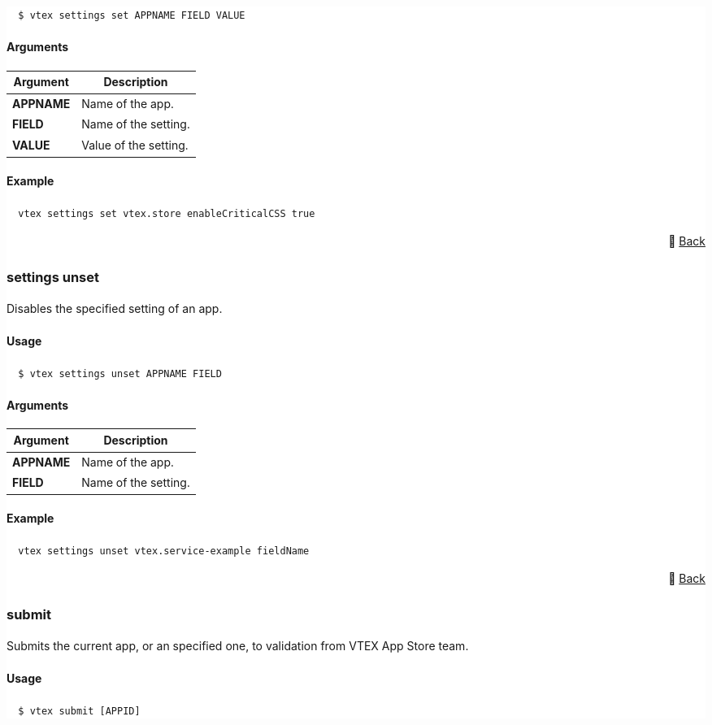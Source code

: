 ```shell
  $ vtex settings set APPNAME FIELD VALUE 
```

#### Arguments

|Argument|Description|
|--------|-----------|
|**APPNAME** |Name of the app.|
|**FIELD**|Name of the setting.|
|**VALUE**|Value of the setting.|

#### Example

```shell
  vtex settings set vtex.store enableCriticalCSS true
```

<div align="right"> 🔼 <a href="#plugins">Back</a></div>


### settings unset

Disables the specified setting of an app.

#### Usage

```shell
  $ vtex settings unset APPNAME FIELD
```

#### Arguments

|Argument|Description|
|--------|-----------|
|**APPNAME**|Name of the app.|
|**FIELD**|Name of the setting.|

#### Example

```shell
  vtex settings unset vtex.service-example fieldName
```

<div align="right"> 🔼 <a href="#plugins">Back</a></div>

### submit
Submits the current app, or an specified one, to validation from VTEX App Store team.

#### Usage

```shell
  $ vtex submit [APPID]
```
